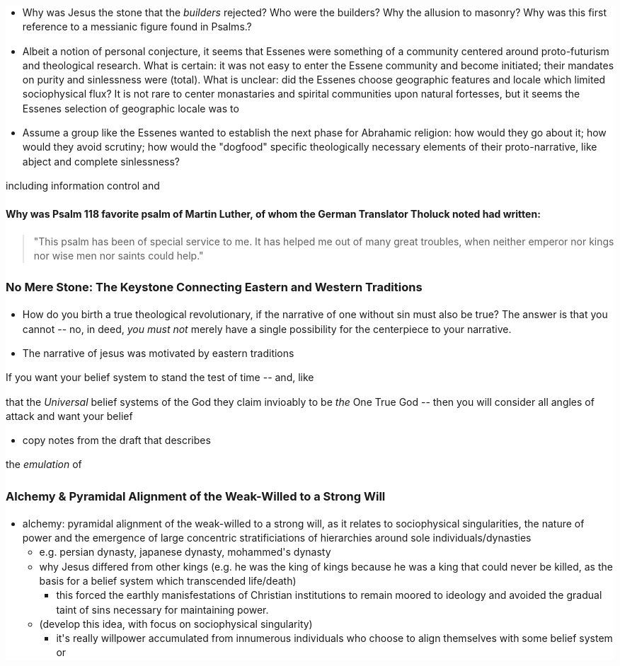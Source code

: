 - Why was Jesus the stone that the *builders* rejected? Who were the
  builders? Why the allusion to masonry? Why was this first reference
  to a messianic figure found in Psalms.?

- Albeit a notion of personal conjecture, it seems that Essenes were
  something of a community centered around proto-futurism and
  theological research. What is certain: it was not easy to enter the
  Essene community and become initiated; their mandates on purity and
  sinlessness were (total). What is unclear: did the Essenes choose
  geographic features and locale which limited sociophysical flux? It
  is not rare to center monastaries and spirital communities upon
  natural fortesses, but it seems the Essenes selection of geographic
  locale was to

- Assume a group like the Essenes wanted to establish the next phase
  for Abrahamic religion: how would they go about it; how would they
  avoid scrutiny; how would the "dogfood" specific theologically
  necessary elements of their proto-narrative, like abject and
  complete sinlessness?

including information control and

#### Why was Psalm 118 favorite psalm of Martin Luther, of whom the German Translator Tholuck noted had written:

> "This psalm has been of special service to me. It has helped me out
> of many great troubles, when neither emperor nor kings nor wise men
> nor saints could help."

### No Mere Stone: The Keystone Connecting Eastern and Western Traditions

- How do you birth a true theological revolutionary, if the narrative
  of one without sin must also be true? The answer is that you cannot
  -- no, in deed, *you must not* merely have a single possibility for
  the centerpiece to your narrative.

- The narrative of jesus was motivated by eastern traditions


If you want your belief system to stand the test of time
-- and, like

that the *Universal* belief systems of the
God they claim invioably to be *the* One True God -- then you will
consider all angles of attack and want your belief


- copy notes from the draft that describes

the *emulation* of

### Alchemy & Pyramidal Alignment of the Weak-Willed to a Strong Will

- alchemy: pyramidal alignment of the weak-willed to a strong will, as
  it relates to sociophysical singularities, the nature of power and
  the emergence of large concentric stratificiations of hierarchies
  around sole individuals/dynasties
  - e.g. persian dynasty, japanese dynasty, mohammed's dynasty
  - why Jesus differed from other kings (e.g. he was the king of kings
    because he was a king that could never be killed, as the basis for
    a belief system which transcended life/death)
    - this forced the earthly manisfestations of Christian
      institutions to remain moored to ideology and avoided the
      gradual taint of sins necessary for maintaining power.
  - (develop this idea, with focus on sociophysical singularity)
    - it's really willpower accumulated from innumerous individuals
      who choose to align themselves with some belief system or